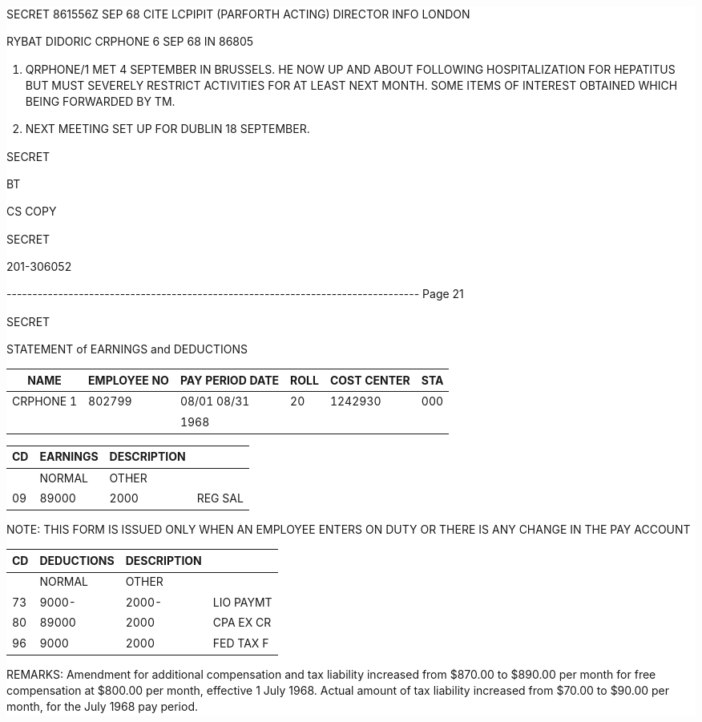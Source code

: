 SECRET 861556Z SEP 68 CITE LCPIPIT (PARFORTH ACTING)
DIRECTOR INFO LONDON

RYBAT DIDORIC CRPHONE 6 SEP 68 IN 86805

1. QRPHONE/1 MET 4 SEPTEMBER IN BRUSSELS. HE NOW UP
   AND ABOUT FOLLOWING HOSPITALIZATION FOR HEPATITUS BUT MUST
   SEVERELY RESTRICT ACTIVITIES FOR AT LEAST NEXT MONTH. SOME
   ITEMS OF INTEREST OBTAINED WHICH BEING FORWARDED BY TM.

2. NEXT MEETING SET UP FOR DUBLIN 18 SEPTEMBER.

SECRET

BT

CS COPY

SECRET

201-306052


-------------------------------------------------------------------------------- Page 21

SECRET

STATEMENT of EARNINGS and DEDUCTIONS

| NAME      | EMPLOYEE NO | PAY PERIOD DATE | ROLL | COST CENTER | STA |
| --------- | ----------- | --------------- | ---- | ----------- | --- |
| CRPHONE 1 | 802799      | 08/01 08/31     | 20   | 1242930     | 000 |
|           |             | 1968            |      |             |     |

| CD  | EARNINGS | DESCRIPTION |         |
| --- | -------- | ----------- | ------- |
|     | NORMAL   | OTHER       |         |
| 09  | 89000    | 2000        | REG SAL |

NOTE:
THIS FORM IS ISSUED ONLY WHEN AN
EMPLOYEE ENTERS ON DUTY OR THERE
IS ANY CHANGE IN THE PAY ACCOUNT

| CD  | DEDUCTIONS | DESCRIPTION |           |
| --- | ---------- | ----------- | --------- |
|     | NORMAL     | OTHER       |           |
| 73  | 9000-      | 2000-       | LIO PAYMT |
| 80  | 89000      | 2000        | CPA EX CR |
| 96  | 9000       | 2000        | FED TAX F |

REMARKS:
Amendment for additional compensation and tax liability increased from $870.00 to $890.00 per month for free compensation at $800.00 per month, effective 1 July 1968. Actual amount of tax liability increased from $70.00 to $90.00 per month, for the July 1968 pay period.

